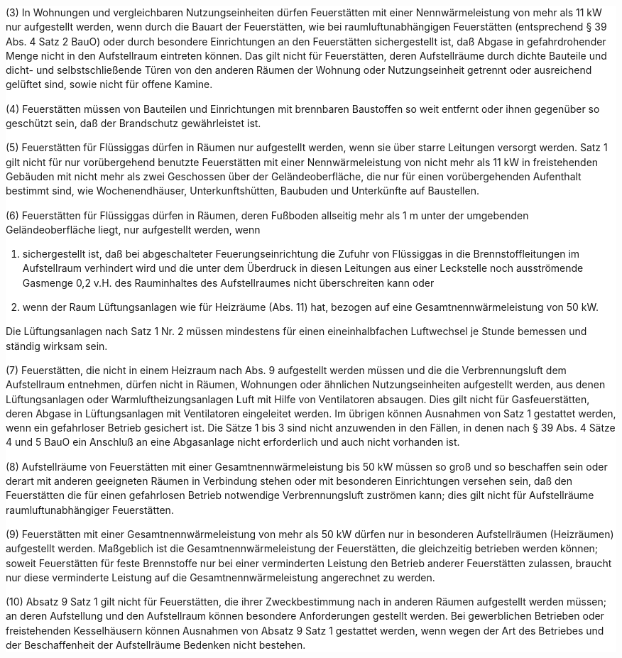 (3) In Wohnungen und vergleichbaren Nutzungseinheiten dürfen Feuerstätten mit einer Nennwärmeleistung von mehr als 11 kW nur aufgestellt werden, wenn durch die Bauart der Feuerstätten, wie bei raumluftunabhängigen Feuerstätten (entsprechend § 39 Abs. 4 Satz 2 BauO) oder durch besondere Einrichtungen an den Feuerstätten sichergestellt ist, daß Abgase in gefahrdrohender Menge nicht in den Aufstellraum eintreten können. Das gilt nicht für Feuerstätten, deren Aufstellräume durch dichte Bauteile und dicht- und selbstschließende Türen von den anderen Räumen der Wohnung oder Nutzungseinheit getrennt oder ausreichend gelüftet sind, sowie nicht für offene Kamine.

(4) Feuerstätten müssen von Bauteilen und Einrichtungen mit brennbaren Baustoffen so weit entfernt oder ihnen gegenüber so geschützt sein, daß der Brandschutz gewährleistet ist.

(5) Feuerstätten für Flüssiggas dürfen in Räumen nur aufgestellt werden, wenn sie über starre Leitungen versorgt werden. Satz 1 gilt nicht für nur vorübergehend benutzte Feuerstätten mit einer Nennwärmeleistung von nicht mehr als 11 kW in freistehenden Gebäuden mit nicht mehr als zwei Geschossen über der Geländeoberfläche, die nur für einen vorübergehenden Aufenthalt bestimmt sind, wie Wochenendhäuser, Unterkunftshütten, Baubuden und Unterkünfte auf Baustellen.

(6) Feuerstätten für Flüssiggas dürfen in Räumen, deren Fußboden allseitig mehr als 1 m unter der umgebenden Geländeoberfläche liegt, nur aufgestellt werden, wenn

1. sichergestellt ist, daß bei abgeschalteter Feuerungseinrichtung die Zufuhr von Flüssiggas in die Brennstoffleitungen im Aufstellraum verhindert wird und die unter dem Überdruck in diesen Leitungen aus einer Leckstelle noch ausströmende Gasmenge 0,2 v.H. des Rauminhaltes des Aufstellraumes nicht überschreiten kann oder

2. wenn der Raum Lüftungsanlagen wie für Heizräume (Abs. 11) hat, bezogen auf eine Gesamtnennwärmeleistung von 50 kW.

Die Lüftungsanlagen nach Satz 1 Nr. 2 müssen mindestens für einen eineinhalbfachen Luftwechsel je Stunde bemessen und ständig wirksam sein.

(7) Feuerstätten, die nicht in einem Heizraum nach Abs. 9 aufgestellt werden müssen und die die Verbrennungsluft dem Aufstellraum entnehmen, dürfen nicht in Räumen, Wohnungen oder ähnlichen Nutzungseinheiten aufgestellt werden, aus denen Lüftungsanlagen oder Warmluftheizungsanlagen Luft mit Hilfe von Ventilatoren absaugen. Dies gilt nicht für Gasfeuerstätten, deren Abgase in Lüftungsanlagen mit Ventilatoren eingeleitet werden. Im übrigen können Ausnahmen von Satz 1 gestattet werden, wenn ein gefahrloser Betrieb gesichert ist. Die Sätze 1 bis 3 sind nicht anzuwenden in den Fällen, in denen nach § 39 Abs. 4 Sätze 4 und 5 BauO ein Anschluß an eine Abgasanlage nicht erforderlich und auch nicht vorhanden ist.

(8) Aufstellräume von Feuerstätten mit einer Gesamtnennwärmeleistung bis 50 kW müssen so groß und so beschaffen sein oder derart mit anderen geeigneten Räumen in Verbindung stehen oder mit besonderen Einrichtungen versehen sein, daß den Feuerstätten die für einen gefahrlosen Betrieb notwendige Verbrennungsluft zuströmen kann; dies gilt nicht für Aufstellräume raumluftunabhängiger Feuerstätten.

(9) Feuerstätten mit einer Gesamtnennwärmeleistung von mehr als 50 kW dürfen nur in besonderen Aufstellräumen (Heizräumen) aufgestellt werden. Maßgeblich ist die Gesamtnennwärmeleistung der Feuerstätten, die gleichzeitig betrieben werden können; soweit Feuerstätten für feste Brennstoffe nur bei einer verminderten Leistung den Betrieb anderer Feuerstätten zulassen, braucht nur diese verminderte Leistung auf die Gesamtnennwärmeleistung angerechnet zu werden.

(10) Absatz 9 Satz 1 gilt nicht für Feuerstätten, die ihrer Zweckbestimmung nach in anderen Räumen aufgestellt werden müssen; an deren Aufstellung und den Aufstellraum können besondere Anforderungen gestellt werden. Bei gewerblichen Betrieben oder freistehenden Kesselhäusern können Ausnahmen von Absatz 9 Satz 1 gestattet werden, wenn wegen der Art des Betriebes und der Beschaffenheit der Aufstellräume Bedenken nicht bestehen.
